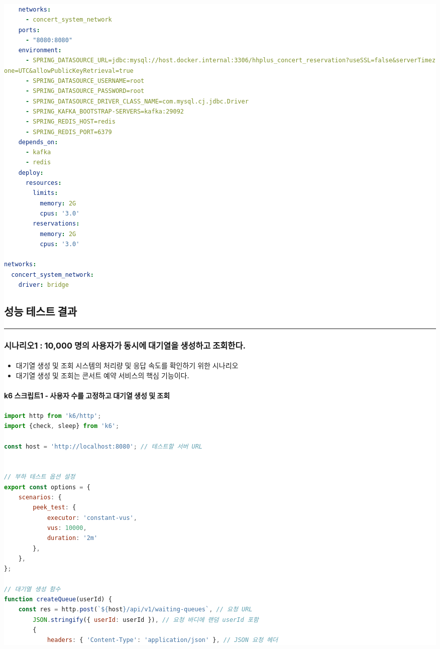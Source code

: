 ```yaml
    networks:
      - concert_system_network
    ports:
      - "8080:8080"
    environment:
      - SPRING_DATASOURCE_URL=jdbc:mysql://host.docker.internal:3306/hhplus_concert_reservation?useSSL=false&serverTimezone=UTC&allowPublicKeyRetrieval=true
      - SPRING_DATASOURCE_USERNAME=root
      - SPRING_DATASOURCE_PASSWORD=root
      - SPRING_DATASOURCE_DRIVER_CLASS_NAME=com.mysql.cj.jdbc.Driver
      - SPRING_KAFKA_BOOTSTRAP-SERVERS=kafka:29092
      - SPRING_REDIS_HOST=redis
      - SPRING_REDIS_PORT=6379
    depends_on:
      - kafka
      - redis
    deploy:
      resources:
        limits:
          memory: 2G
          cpus: '3.0'
        reservations:
          memory: 2G
          cpus: '3.0'

networks:
  concert_system_network:
    driver: bridge
```

## 성능 테스트 결과

---

### 시나리오1 : 10,000 명의 사용자가 동시에 대기열을 생성하고 조회한다.
- 대기열 생성 및 조회 시스템의 처리량 및 응답 속도를 확인하기 위한 시나리오
- 대기열 생성 및 조회는 콘서트 예약 서비스의 핵심 기능이다.

#### k6 스크립트1 - 사용자 수를 고정하고 대기열 생성 및 조회
```javascript
import http from 'k6/http';
import {check, sleep} from 'k6';

const host = 'http://localhost:8080'; // 테스트할 서버 URL


// 부하 테스트 옵션 설정
export const options = {
    scenarios: {
        peek_test: {
            executor: 'constant-vus',
            vus: 10000,
            duration: '2m'
        },
    },
};

// 대기열 생성 함수
function createQueue(userId) {
    const res = http.post(`${host}/api/v1/waiting-queues`, // 요청 URL
        JSON.stringify({ userId: userId }), // 요청 바디에 랜덤 userId 포함
        {
            headers: { 'Content-Type': 'application/json' }, // JSON 요청 헤더
```